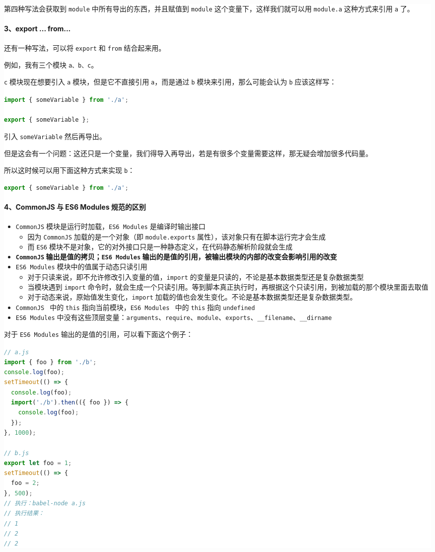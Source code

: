 第四种写法会获取到 `module` 中所有导出的东西，并且赋值到 `module` 这个变量下，这样我们就可以用 `module.a` 这种方式来引用 `a` 了。



#### 3、export ... from...

还有一种写法，可以将 `export` 和 `from` 结合起来用。

例如，我有三个模块 `a、b、c`。

`c` 模块现在想要引入 `a` 模块，但是它不直接引用 `a`，而是通过 `b` 模块来引用，那么可能会认为 `b` 应该这样写：

```javascript
import { someVariable } from './a';

export { someVariable };
```

引入 `someVariable` 然后再导出。

但是这会有一个问题：这还只是一个变量，我们得导入再导出，若是有很多个变量需要这样，那无疑会增加很多代码量。

所以这时候可以用下面这种方式来实现 `b`：

```javascript
export { someVariable } from './a';
```



#### 4、CommonJS 与 ES6 Modules 规范的区别

- `CommonJS` 模块是运行时加载，`ES6 Modules` 是编译时输出接口
  - 因为 `CommonJS` 加载的是一个对象（即 `module.exports` 属性），该对象只有在脚本运行完才会生成
  - 而 `ES6` 模块不是对象，它的对外接口只是一种静态定义，在代码静态解析阶段就会生成
- **`CommonJS` 输出是值的拷贝；`ES6 Modules` 输出的是值的引用，被输出模块的内部的改变会影响引用的改变**
- `ES6 Modules` 模块中的值属于动态只读引用
  - 对于只读来说，即不允许修改引入变量的值，`import` 的变量是只读的，不论是基本数据类型还是复杂数据类型
  - 当模块遇到 `import` 命令时，就会生成一个只读引用。等到脚本真正执行时，再根据这个只读引用，到被加载的那个模块里面去取值
  - 对于动态来说，原始值发生变化，`import` 加载的值也会发生变化。不论是基本数据类型还是复杂数据类型。
- `CommonJS ` 中的 `this` 指向当前模块，`ES6 Modules ` 中的 `this` 指向 `undefined`
- `ES6 Modules` 中没有这些顶层变量：`arguments`、`require`、`module`、`exports`、`__filename`、`__dirname`

对于 `ES6 Modules` 输出的是值的引用，可以看下面这个例子：

```javascript
// a.js
import { foo } from './b';
console.log(foo);
setTimeout(() => {
  console.log(foo);
  import('./b').then(({ foo }) => {
    console.log(foo);
  });
}, 1000);

// b.js
export let foo = 1;
setTimeout(() => {
  foo = 2;
}, 500);
// 执行：babel-node a.js
// 执行结果：
// 1
// 2
// 2
```
